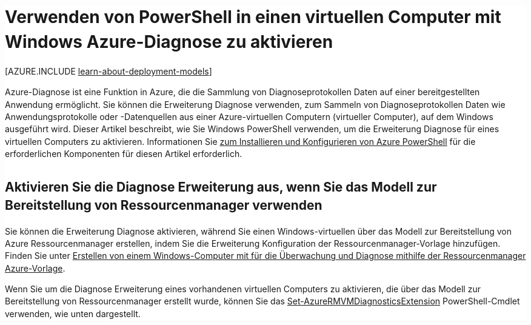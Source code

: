 <properties
    pageTitle="Verwenden Sie PowerShell so aktivieren Sie in einer virtuellen Computern unter Windows Azure-Diagnose | Microsoft Azure"
    services="virtual-machines-windows"
    documentationCenter=""
    description="Erfahren Sie, wie Sie PowerShell verwenden, um in einen virtuellen Computer mit Windows Azure-Diagnose zu aktivieren"
    authors="sbtron"
    manager="timlt"
    editor=""/>

<tags
    ms.service="virtual-machines-windows"
    ms.workload="infrastructure-services"
    ms.tgt_pltfrm="vm-windows"
    ms.devlang="na"
    ms.topic="article"
    ms.date="12/15/2015"
    ms.author="saurabh"/>


# <a name="use-powershell-to-enable-azure-diagnostics-in-a-virtual-machine-running-windows"></a>Verwenden von PowerShell in einen virtuellen Computer mit Windows Azure-Diagnose zu aktivieren

[AZURE.INCLUDE [learn-about-deployment-models](../../includes/learn-about-deployment-models-both-include.md)]

Azure-Diagnose ist eine Funktion in Azure, die die Sammlung von Diagnoseprotokollen Daten auf einer bereitgestellten Anwendung ermöglicht. Sie können die Erweiterung Diagnose verwenden, zum Sammeln von Diagnoseprotokollen Daten wie Anwendungsprotokolle oder -Datenquellen aus einer Azure-virtuellen Computern (virtueller Computer), auf dem Windows ausgeführt wird. Dieser Artikel beschreibt, wie Sie Windows PowerShell verwenden, um die Erweiterung Diagnose für eines virtuellen Computers zu aktivieren. Informationen Sie [zum Installieren und Konfigurieren von Azure PowerShell](../powershell-install-configure.md) für die erforderlichen Komponenten für diesen Artikel erforderlich.

## <a name="enable-the-diagnostics-extension-if-you-use-the-resource-manager-deployment-model"></a>Aktivieren Sie die Diagnose Erweiterung aus, wenn Sie das Modell zur Bereitstellung von Ressourcenmanager verwenden

Sie können die Erweiterung Diagnose aktivieren, während Sie einen Windows-virtuellen über das Modell zur Bereitstellung von Azure Ressourcenmanager erstellen, indem Sie die Erweiterung Konfiguration der Ressourcenmanager-Vorlage hinzufügen. Finden Sie unter [Erstellen von einem Windows-Computer mit für die Überwachung und Diagnose mithilfe der Ressourcenmanager Azure-Vorlage](virtual-machines-windows-extensions-diagnostics-template.md).

Wenn Sie um die Diagnose Erweiterung eines vorhandenen virtuellen Computers zu aktivieren, die über das Modell zur Bereitstellung von Ressourcenmanager erstellt wurde, können Sie das [Set-AzureRMVMDiagnosticsExtension](https://msdn.microsoft.com/library/mt603499.aspx) PowerShell-Cmdlet verwenden, wie unten dargestellt.
